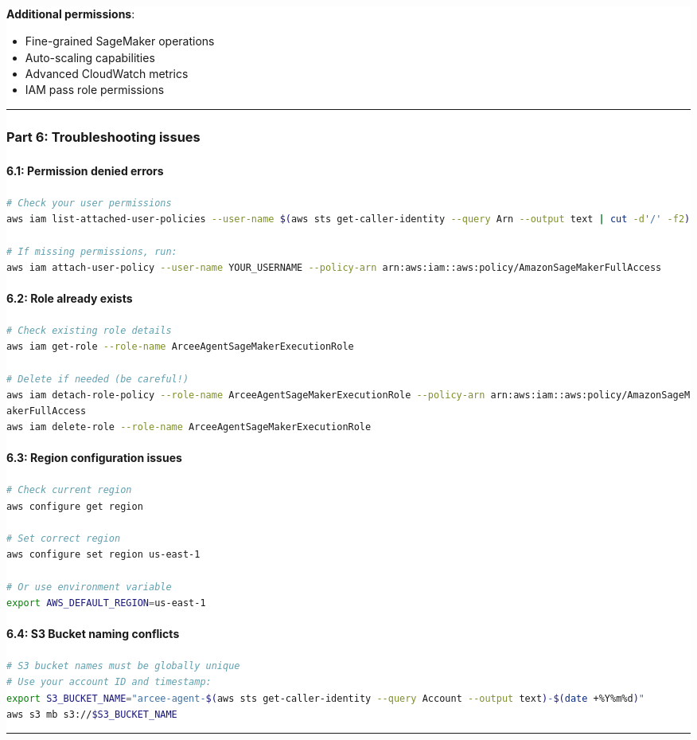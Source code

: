 **Additional permissions**:
- Fine-grained SageMaker operations
- Auto-scaling capabilities
- Advanced CloudWatch metrics
- IAM pass role permissions

---

### Part 6: Troubleshooting issues

#### 6.1: Permission denied errors

```bash
# Check your user permissions
aws iam list-attached-user-policies --user-name $(aws sts get-caller-identity --query Arn --output text | cut -d'/' -f2)

# If missing permissions, run:
aws iam attach-user-policy --user-name YOUR_USERNAME --policy-arn arn:aws:iam::aws:policy/AmazonSageMakerFullAccess
```

#### 6.2: Role already exists

```bash
# Check existing role details
aws iam get-role --role-name ArceeAgentSageMakerExecutionRole

# Delete if needed (be careful!)
aws iam detach-role-policy --role-name ArceeAgentSageMakerExecutionRole --policy-arn arn:aws:iam::aws:policy/AmazonSageMakerFullAccess
aws iam delete-role --role-name ArceeAgentSageMakerExecutionRole
```

#### 6.3: Region configuration issues

```bash
# Check current region
aws configure get region

# Set correct region
aws configure set region us-east-1

# Or use environment variable
export AWS_DEFAULT_REGION=us-east-1
```

#### 6.4: S3 Bucket naming conflicts

```bash
# S3 bucket names must be globally unique
# Use your account ID and timestamp:
export S3_BUCKET_NAME="arcee-agent-$(aws sts get-caller-identity --query Account --output text)-$(date +%Y%m%d)"
aws s3 mb s3://$S3_BUCKET_NAME
```

---